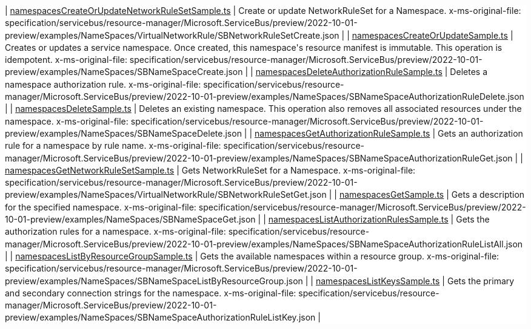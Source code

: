 | [namespacesCreateOrUpdateNetworkRuleSetSample.ts][namespacescreateorupdatenetworkrulesetsample]               | Create or update NetworkRuleSet for a Namespace. x-ms-original-file: specification/servicebus/resource-manager/Microsoft.ServiceBus/preview/2022-10-01-preview/examples/NameSpaces/VirtualNetworkRule/SBNetworkRuleSetCreate.json                                                                                                                                                                                                                              |
| [namespacesCreateOrUpdateSample.ts][namespacescreateorupdatesample]                                           | Creates or updates a service namespace. Once created, this namespace's resource manifest is immutable. This operation is idempotent. x-ms-original-file: specification/servicebus/resource-manager/Microsoft.ServiceBus/preview/2022-10-01-preview/examples/NameSpaces/SBNameSpaceCreate.json                                                                                                                                                                  |
| [namespacesDeleteAuthorizationRuleSample.ts][namespacesdeleteauthorizationrulesample]                         | Deletes a namespace authorization rule. x-ms-original-file: specification/servicebus/resource-manager/Microsoft.ServiceBus/preview/2022-10-01-preview/examples/NameSpaces/SBNameSpaceAuthorizationRuleDelete.json                                                                                                                                                                                                                                              |
| [namespacesDeleteSample.ts][namespacesdeletesample]                                                           | Deletes an existing namespace. This operation also removes all associated resources under the namespace. x-ms-original-file: specification/servicebus/resource-manager/Microsoft.ServiceBus/preview/2022-10-01-preview/examples/NameSpaces/SBNameSpaceDelete.json                                                                                                                                                                                              |
| [namespacesGetAuthorizationRuleSample.ts][namespacesgetauthorizationrulesample]                               | Gets an authorization rule for a namespace by rule name. x-ms-original-file: specification/servicebus/resource-manager/Microsoft.ServiceBus/preview/2022-10-01-preview/examples/NameSpaces/SBNameSpaceAuthorizationRuleGet.json                                                                                                                                                                                                                                |
| [namespacesGetNetworkRuleSetSample.ts][namespacesgetnetworkrulesetsample]                                     | Gets NetworkRuleSet for a Namespace. x-ms-original-file: specification/servicebus/resource-manager/Microsoft.ServiceBus/preview/2022-10-01-preview/examples/NameSpaces/VirtualNetworkRule/SBNetworkRuleSetGet.json                                                                                                                                                                                                                                             |
| [namespacesGetSample.ts][namespacesgetsample]                                                                 | Gets a description for the specified namespace. x-ms-original-file: specification/servicebus/resource-manager/Microsoft.ServiceBus/preview/2022-10-01-preview/examples/NameSpaces/SBNameSpaceGet.json                                                                                                                                                                                                                                                          |
| [namespacesListAuthorizationRulesSample.ts][namespaceslistauthorizationrulessample]                           | Gets the authorization rules for a namespace. x-ms-original-file: specification/servicebus/resource-manager/Microsoft.ServiceBus/preview/2022-10-01-preview/examples/NameSpaces/SBNameSpaceAuthorizationRuleListAll.json                                                                                                                                                                                                                                       |
| [namespacesListByResourceGroupSample.ts][namespaceslistbyresourcegroupsample]                                 | Gets the available namespaces within a resource group. x-ms-original-file: specification/servicebus/resource-manager/Microsoft.ServiceBus/preview/2022-10-01-preview/examples/NameSpaces/SBNameSpaceListByResourceGroup.json                                                                                                                                                                                                                                   |
| [namespacesListKeysSample.ts][namespaceslistkeyssample]                                                       | Gets the primary and secondary connection strings for the namespace. x-ms-original-file: specification/servicebus/resource-manager/Microsoft.ServiceBus/preview/2022-10-01-preview/examples/NameSpaces/SBNameSpaceAuthorizationRuleListKey.json                                                                                                                                                                                                                |

[disasterrecoveryconfigsbreakpairingsample]: https://github.com/Azure/azure-sdk-for-js/blob/main/sdk/servicebus/arm-servicebus/samples/v6-beta/typescript/src/disasterRecoveryConfigsBreakPairingSample.ts
[disasterrecoveryconfigschecknameavailabilitysample]: https://github.com/Azure/azure-sdk-for-js/blob/main/sdk/servicebus/arm-servicebus/samples/v6-beta/typescript/src/disasterRecoveryConfigsCheckNameAvailabilitySample.ts
[disasterrecoveryconfigscreateorupdatesample]: https://github.com/Azure/azure-sdk-for-js/blob/main/sdk/servicebus/arm-servicebus/samples/v6-beta/typescript/src/disasterRecoveryConfigsCreateOrUpdateSample.ts
[disasterrecoveryconfigsdeletesample]: https://github.com/Azure/azure-sdk-for-js/blob/main/sdk/servicebus/arm-servicebus/samples/v6-beta/typescript/src/disasterRecoveryConfigsDeleteSample.ts
[disasterrecoveryconfigsfailoversample]: https://github.com/Azure/azure-sdk-for-js/blob/main/sdk/servicebus/arm-servicebus/samples/v6-beta/typescript/src/disasterRecoveryConfigsFailOverSample.ts
[disasterrecoveryconfigsgetauthorizationrulesample]: https://github.com/Azure/azure-sdk-for-js/blob/main/sdk/servicebus/arm-servicebus/samples/v6-beta/typescript/src/disasterRecoveryConfigsGetAuthorizationRuleSample.ts
[disasterrecoveryconfigsgetsample]: https://github.com/Azure/azure-sdk-for-js/blob/main/sdk/servicebus/arm-servicebus/samples/v6-beta/typescript/src/disasterRecoveryConfigsGetSample.ts
[disasterrecoveryconfigslistauthorizationrulessample]: https://github.com/Azure/azure-sdk-for-js/blob/main/sdk/servicebus/arm-servicebus/samples/v6-beta/typescript/src/disasterRecoveryConfigsListAuthorizationRulesSample.ts
[disasterrecoveryconfigslistkeyssample]: https://github.com/Azure/azure-sdk-for-js/blob/main/sdk/servicebus/arm-servicebus/samples/v6-beta/typescript/src/disasterRecoveryConfigsListKeysSample.ts
[disasterrecoveryconfigslistsample]: https://github.com/Azure/azure-sdk-for-js/blob/main/sdk/servicebus/arm-servicebus/samples/v6-beta/typescript/src/disasterRecoveryConfigsListSample.ts
[migrationconfigscompletemigrationsample]: https://github.com/Azure/azure-sdk-for-js/blob/main/sdk/servicebus/arm-servicebus/samples/v6-beta/typescript/src/migrationConfigsCompleteMigrationSample.ts
[migrationconfigscreateandstartmigrationsample]: https://github.com/Azure/azure-sdk-for-js/blob/main/sdk/servicebus/arm-servicebus/samples/v6-beta/typescript/src/migrationConfigsCreateAndStartMigrationSample.ts
[migrationconfigsdeletesample]: https://github.com/Azure/azure-sdk-for-js/blob/main/sdk/servicebus/arm-servicebus/samples/v6-beta/typescript/src/migrationConfigsDeleteSample.ts
[migrationconfigsgetsample]: https://github.com/Azure/azure-sdk-for-js/blob/main/sdk/servicebus/arm-servicebus/samples/v6-beta/typescript/src/migrationConfigsGetSample.ts
[migrationconfigslistsample]: https://github.com/Azure/azure-sdk-for-js/blob/main/sdk/servicebus/arm-servicebus/samples/v6-beta/typescript/src/migrationConfigsListSample.ts
[migrationconfigsrevertsample]: https://github.com/Azure/azure-sdk-for-js/blob/main/sdk/servicebus/arm-servicebus/samples/v6-beta/typescript/src/migrationConfigsRevertSample.ts
[namespaceschecknameavailabilitysample]: https://github.com/Azure/azure-sdk-for-js/blob/main/sdk/servicebus/arm-servicebus/samples/v6-beta/typescript/src/namespacesCheckNameAvailabilitySample.ts
[namespacescreateorupdateauthorizationrulesample]: https://github.com/Azure/azure-sdk-for-js/blob/main/sdk/servicebus/arm-servicebus/samples/v6-beta/typescript/src/namespacesCreateOrUpdateAuthorizationRuleSample.ts
[namespacescreateorupdatenetworkrulesetsample]: https://github.com/Azure/azure-sdk-for-js/blob/main/sdk/servicebus/arm-servicebus/samples/v6-beta/typescript/src/namespacesCreateOrUpdateNetworkRuleSetSample.ts
[namespacescreateorupdatesample]: https://github.com/Azure/azure-sdk-for-js/blob/main/sdk/servicebus/arm-servicebus/samples/v6-beta/typescript/src/namespacesCreateOrUpdateSample.ts
[namespacesdeleteauthorizationrulesample]: https://github.com/Azure/azure-sdk-for-js/blob/main/sdk/servicebus/arm-servicebus/samples/v6-beta/typescript/src/namespacesDeleteAuthorizationRuleSample.ts
[namespacesdeletesample]: https://github.com/Azure/azure-sdk-for-js/blob/main/sdk/servicebus/arm-servicebus/samples/v6-beta/typescript/src/namespacesDeleteSample.ts
[namespacesgetauthorizationrulesample]: https://github.com/Azure/azure-sdk-for-js/blob/main/sdk/servicebus/arm-servicebus/samples/v6-beta/typescript/src/namespacesGetAuthorizationRuleSample.ts
[namespacesgetnetworkrulesetsample]: https://github.com/Azure/azure-sdk-for-js/blob/main/sdk/servicebus/arm-servicebus/samples/v6-beta/typescript/src/namespacesGetNetworkRuleSetSample.ts
[namespacesgetsample]: https://github.com/Azure/azure-sdk-for-js/blob/main/sdk/servicebus/arm-servicebus/samples/v6-beta/typescript/src/namespacesGetSample.ts
[namespaceslistauthorizationrulessample]: https://github.com/Azure/azure-sdk-for-js/blob/main/sdk/servicebus/arm-servicebus/samples/v6-beta/typescript/src/namespacesListAuthorizationRulesSample.ts
[namespaceslistbyresourcegroupsample]: https://github.com/Azure/azure-sdk-for-js/blob/main/sdk/servicebus/arm-servicebus/samples/v6-beta/typescript/src/namespacesListByResourceGroupSample.ts
[namespaceslistkeyssample]: https://github.com/Azure/azure-sdk-for-js/blob/main/sdk/servicebus/arm-servicebus/samples/v6-beta/typescript/src/namespacesListKeysSample.ts
[namespaceslistnetworkrulesetssample]: https://github.com/Azure/azure-sdk-for-js/blob/main/sdk/servicebus/arm-servicebus/samples/v6-beta/typescript/src/namespacesListNetworkRuleSetsSample.ts
[namespaceslistsample]: https://github.com/Azure/azure-sdk-for-js/blob/main/sdk/servicebus/arm-servicebus/samples/v6-beta/typescript/src/namespacesListSample.ts
[namespacesregeneratekeyssample]: https://github.com/Azure/azure-sdk-for-js/blob/main/sdk/servicebus/arm-servicebus/samples/v6-beta/typescript/src/namespacesRegenerateKeysSample.ts
[namespacesupdatesample]: https://github.com/Azure/azure-sdk-for-js/blob/main/sdk/servicebus/arm-servicebus/samples/v6-beta/typescript/src/namespacesUpdateSample.ts
[operationslistsample]: https://github.com/Azure/azure-sdk-for-js/blob/main/sdk/servicebus/arm-servicebus/samples/v6-beta/typescript/src/operationsListSample.ts
[privateendpointconnectionscreateorupdatesample]: https://github.com/Azure/azure-sdk-for-js/blob/main/sdk/servicebus/arm-servicebus/samples/v6-beta/typescript/src/privateEndpointConnectionsCreateOrUpdateSample.ts
[privateendpointconnectionsdeletesample]: https://github.com/Azure/azure-sdk-for-js/blob/main/sdk/servicebus/arm-servicebus/samples/v6-beta/typescript/src/privateEndpointConnectionsDeleteSample.ts
[privateendpointconnectionsgetsample]: https://github.com/Azure/azure-sdk-for-js/blob/main/sdk/servicebus/arm-servicebus/samples/v6-beta/typescript/src/privateEndpointConnectionsGetSample.ts
[privateendpointconnectionslistsample]: https://github.com/Azure/azure-sdk-for-js/blob/main/sdk/servicebus/arm-servicebus/samples/v6-beta/typescript/src/privateEndpointConnectionsListSample.ts
[privatelinkresourcesgetsample]: https://github.com/Azure/azure-sdk-for-js/blob/main/sdk/servicebus/arm-servicebus/samples/v6-beta/typescript/src/privateLinkResourcesGetSample.ts
[queuescreateorupdateauthorizationrulesample]: https://github.com/Azure/azure-sdk-for-js/blob/main/sdk/servicebus/arm-servicebus/samples/v6-beta/typescript/src/queuesCreateOrUpdateAuthorizationRuleSample.ts
[queuescreateorupdatesample]: https://github.com/Azure/azure-sdk-for-js/blob/main/sdk/servicebus/arm-servicebus/samples/v6-beta/typescript/src/queuesCreateOrUpdateSample.ts
[queuesdeleteauthorizationrulesample]: https://github.com/Azure/azure-sdk-for-js/blob/main/sdk/servicebus/arm-servicebus/samples/v6-beta/typescript/src/queuesDeleteAuthorizationRuleSample.ts
[queuesdeletesample]: https://github.com/Azure/azure-sdk-for-js/blob/main/sdk/servicebus/arm-servicebus/samples/v6-beta/typescript/src/queuesDeleteSample.ts
[queuesgetauthorizationrulesample]: https://github.com/Azure/azure-sdk-for-js/blob/main/sdk/servicebus/arm-servicebus/samples/v6-beta/typescript/src/queuesGetAuthorizationRuleSample.ts
[queuesgetsample]: https://github.com/Azure/azure-sdk-for-js/blob/main/sdk/servicebus/arm-servicebus/samples/v6-beta/typescript/src/queuesGetSample.ts
[queueslistauthorizationrulessample]: https://github.com/Azure/azure-sdk-for-js/blob/main/sdk/servicebus/arm-servicebus/samples/v6-beta/typescript/src/queuesListAuthorizationRulesSample.ts
[queueslistbynamespacesample]: https://github.com/Azure/azure-sdk-for-js/blob/main/sdk/servicebus/arm-servicebus/samples/v6-beta/typescript/src/queuesListByNamespaceSample.ts
[queueslistkeyssample]: https://github.com/Azure/azure-sdk-for-js/blob/main/sdk/servicebus/arm-servicebus/samples/v6-beta/typescript/src/queuesListKeysSample.ts
[queuesregeneratekeyssample]: https://github.com/Azure/azure-sdk-for-js/blob/main/sdk/servicebus/arm-servicebus/samples/v6-beta/typescript/src/queuesRegenerateKeysSample.ts
[rulescreateorupdatesample]: https://github.com/Azure/azure-sdk-for-js/blob/main/sdk/servicebus/arm-servicebus/samples/v6-beta/typescript/src/rulesCreateOrUpdateSample.ts
[rulesdeletesample]: https://github.com/Azure/azure-sdk-for-js/blob/main/sdk/servicebus/arm-servicebus/samples/v6-beta/typescript/src/rulesDeleteSample.ts
[rulesgetsample]: https://github.com/Azure/azure-sdk-for-js/blob/main/sdk/servicebus/arm-servicebus/samples/v6-beta/typescript/src/rulesGetSample.ts
[ruleslistbysubscriptionssample]: https://github.com/Azure/azure-sdk-for-js/blob/main/sdk/servicebus/arm-servicebus/samples/v6-beta/typescript/src/rulesListBySubscriptionsSample.ts
[subscriptionscreateorupdatesample]: https://github.com/Azure/azure-sdk-for-js/blob/main/sdk/servicebus/arm-servicebus/samples/v6-beta/typescript/src/subscriptionsCreateOrUpdateSample.ts
[subscriptionsdeletesample]: https://github.com/Azure/azure-sdk-for-js/blob/main/sdk/servicebus/arm-servicebus/samples/v6-beta/typescript/src/subscriptionsDeleteSample.ts
[subscriptionsgetsample]: https://github.com/Azure/azure-sdk-for-js/blob/main/sdk/servicebus/arm-servicebus/samples/v6-beta/typescript/src/subscriptionsGetSample.ts
[subscriptionslistbytopicsample]: https://github.com/Azure/azure-sdk-for-js/blob/main/sdk/servicebus/arm-servicebus/samples/v6-beta/typescript/src/subscriptionsListByTopicSample.ts
[topicscreateorupdateauthorizationrulesample]: https://github.com/Azure/azure-sdk-for-js/blob/main/sdk/servicebus/arm-servicebus/samples/v6-beta/typescript/src/topicsCreateOrUpdateAuthorizationRuleSample.ts
[topicscreateorupdatesample]: https://github.com/Azure/azure-sdk-for-js/blob/main/sdk/servicebus/arm-servicebus/samples/v6-beta/typescript/src/topicsCreateOrUpdateSample.ts
[topicsdeleteauthorizationrulesample]: https://github.com/Azure/azure-sdk-for-js/blob/main/sdk/servicebus/arm-servicebus/samples/v6-beta/typescript/src/topicsDeleteAuthorizationRuleSample.ts
[topicsdeletesample]: https://github.com/Azure/azure-sdk-for-js/blob/main/sdk/servicebus/arm-servicebus/samples/v6-beta/typescript/src/topicsDeleteSample.ts
[topicsgetauthorizationrulesample]: https://github.com/Azure/azure-sdk-for-js/blob/main/sdk/servicebus/arm-servicebus/samples/v6-beta/typescript/src/topicsGetAuthorizationRuleSample.ts
[topicsgetsample]: https://github.com/Azure/azure-sdk-for-js/blob/main/sdk/servicebus/arm-servicebus/samples/v6-beta/typescript/src/topicsGetSample.ts
[topicslistauthorizationrulessample]: https://github.com/Azure/azure-sdk-for-js/blob/main/sdk/servicebus/arm-servicebus/samples/v6-beta/typescript/src/topicsListAuthorizationRulesSample.ts
[topicslistbynamespacesample]: https://github.com/Azure/azure-sdk-for-js/blob/main/sdk/servicebus/arm-servicebus/samples/v6-beta/typescript/src/topicsListByNamespaceSample.ts
[topicslistkeyssample]: https://github.com/Azure/azure-sdk-for-js/blob/main/sdk/servicebus/arm-servicebus/samples/v6-beta/typescript/src/topicsListKeysSample.ts
[topicsregeneratekeyssample]: https://github.com/Azure/azure-sdk-for-js/blob/main/sdk/servicebus/arm-servicebus/samples/v6-beta/typescript/src/topicsRegenerateKeysSample.ts
[apiref]: https://docs.microsoft.com/javascript/api/@azure/arm-servicebus?view=azure-node-preview
[freesub]: https://azure.microsoft.com/free/
[package]: https://github.com/Azure/azure-sdk-for-js/tree/main/sdk/servicebus/arm-servicebus/README.md
[typescript]: https://www.typescriptlang.org/docs/home.html